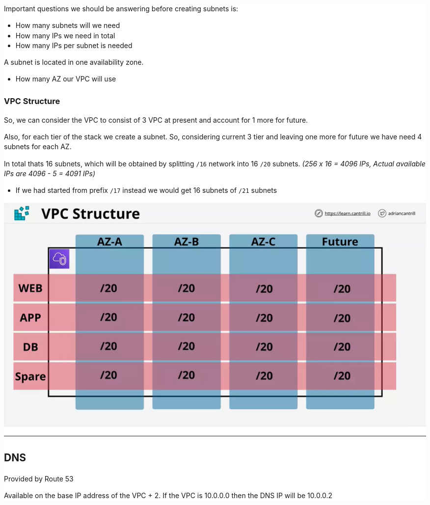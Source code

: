 Important questions we should be answering before creating subnets is:

- How many subnets will we need
- How many IPs we need in total
- How many IPs per subnet is needed

A subnet is located in one availability zone.

- How many AZ our VPC will use

### VPC Structure

So, we can consider the VPC to consist of 3 VPC at present and account for 1 more for future.

Also, for each tier of the stack we create a subnet. So, considering current 3 tier and leaving one more for future we have need 4 subnets for each AZ.

In total thats 16 subnets, which will be obtained by splitting `/16` network into 16 `/20` subnets. _(256 x 16 = 4096 IPs, Actual available IPs are 4096 - 5 = 4091 IPs)_

- If we had started from prefix `/17` instead we would get 16 subnets of `/21` subnets

![vpc structure](./ss/vpc-structure.webp)

---

## DNS

Provided by Route 53

Available on the base IP address of the VPC + 2. If the VPC is 10.0.0.0 then the DNS IP will be 10.0.0.2
